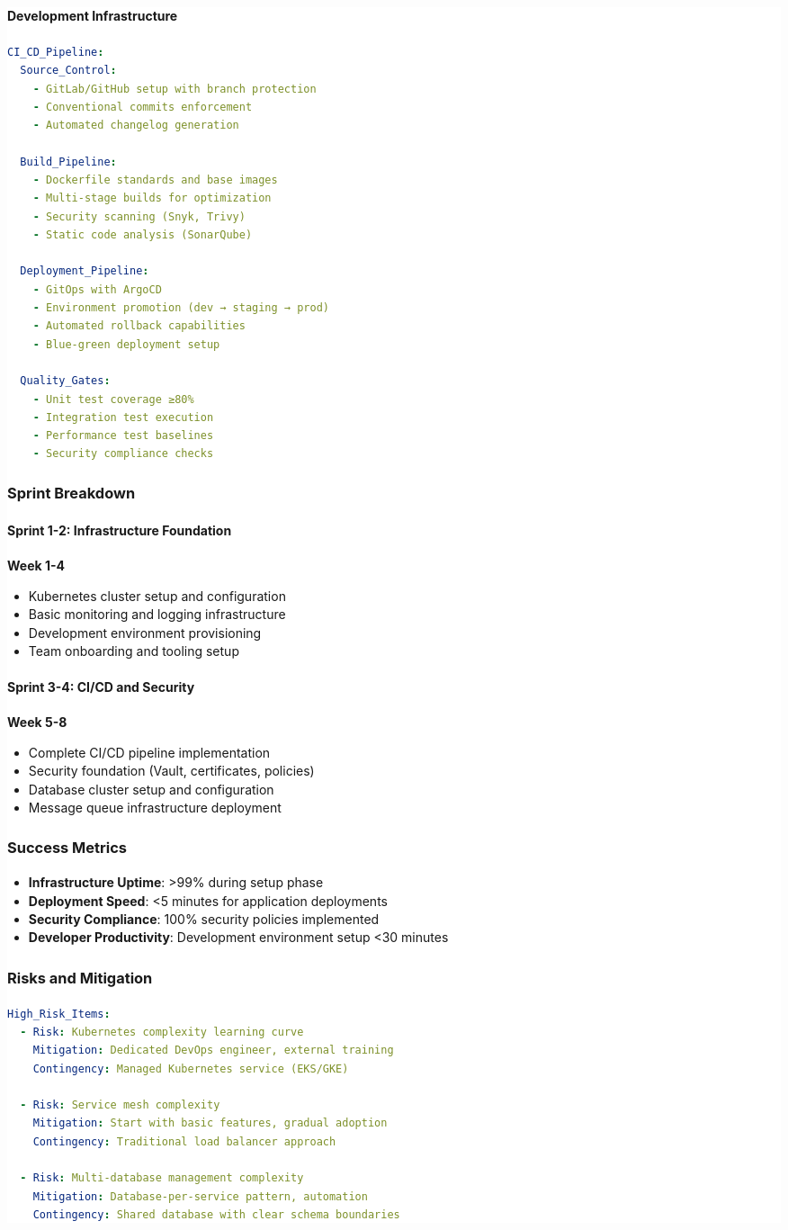#### Development Infrastructure
```yaml
CI_CD_Pipeline:
  Source_Control:
    - GitLab/GitHub setup with branch protection
    - Conventional commits enforcement
    - Automated changelog generation
    
  Build_Pipeline:
    - Dockerfile standards and base images
    - Multi-stage builds for optimization
    - Security scanning (Snyk, Trivy)
    - Static code analysis (SonarQube)
    
  Deployment_Pipeline:
    - GitOps with ArgoCD
    - Environment promotion (dev → staging → prod)
    - Automated rollback capabilities
    - Blue-green deployment setup
    
  Quality_Gates:
    - Unit test coverage ≥80%
    - Integration test execution
    - Performance test baselines
    - Security compliance checks
```

### Sprint Breakdown

#### Sprint 1-2: Infrastructure Foundation
**Week 1-4**
- Kubernetes cluster setup and configuration
- Basic monitoring and logging infrastructure
- Development environment provisioning
- Team onboarding and tooling setup

#### Sprint 3-4: CI/CD and Security
**Week 5-8**
- Complete CI/CD pipeline implementation
- Security foundation (Vault, certificates, policies)
- Database cluster setup and configuration
- Message queue infrastructure deployment

### Success Metrics
- **Infrastructure Uptime**: >99% during setup phase
- **Deployment Speed**: <5 minutes for application deployments
- **Security Compliance**: 100% security policies implemented
- **Developer Productivity**: Development environment setup <30 minutes

### Risks and Mitigation
```yaml
High_Risk_Items:
  - Risk: Kubernetes complexity learning curve
    Mitigation: Dedicated DevOps engineer, external training
    Contingency: Managed Kubernetes service (EKS/GKE)
    
  - Risk: Service mesh complexity
    Mitigation: Start with basic features, gradual adoption
    Contingency: Traditional load balancer approach
    
  - Risk: Multi-database management complexity
    Mitigation: Database-per-service pattern, automation
    Contingency: Shared database with clear schema boundaries
```